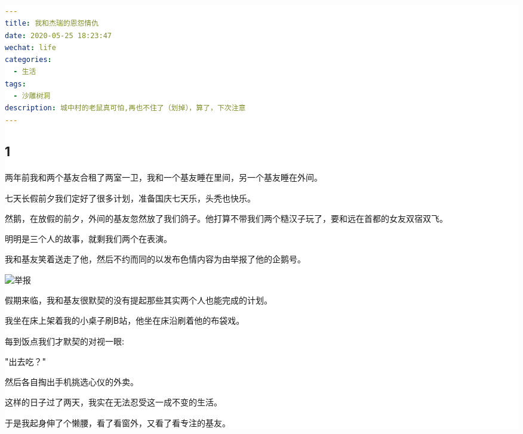 ```yaml
---
title: 我和杰瑞的恩怨情仇
date: 2020-05-25 18:23:47
wechat: life
categories:
  - 生活
tags:
  - 沙雕树洞
description: 城中村的老鼠真可怕,再也不住了（划掉），算了，下次注意
---
```



## 1



两年前我和两个基友合租了两室一卫，我和一个基友睡在里间，另一个基友睡在外间。



七天长假前夕我们定好了很多计划，准备国庆七天乐，头秃也快乐。



然鹅，在放假的前夕，外间的基友忽然放了我们鸽子。他打算不带我们两个糙汉子玩了，要和远在首都的女友双宿双飞。



明明是三个人的故事，就剩我们两个在表演。



我和基友笑着送走了他，然后不约而同的以发布色情内容为由举报了他的企鹅号。



![举报](https://gitee.com/gonghs/image/raw/master/img/20200525163459.jpg)



假期来临，我和基友很默契的没有提起那些其实两个人也能完成的计划。



我坐在床上架着我的小桌子刷B站，他坐在床沿刷着他的布袋戏。



每到饭点我们才默契的对视一眼:



"出去吃？"



然后各自掏出手机挑选心仪的外卖。



这样的日子过了两天，我实在无法忍受这一成不变的生活。



于是我起身伸了个懒腰，看了看窗外，又看了看专注的基友。
